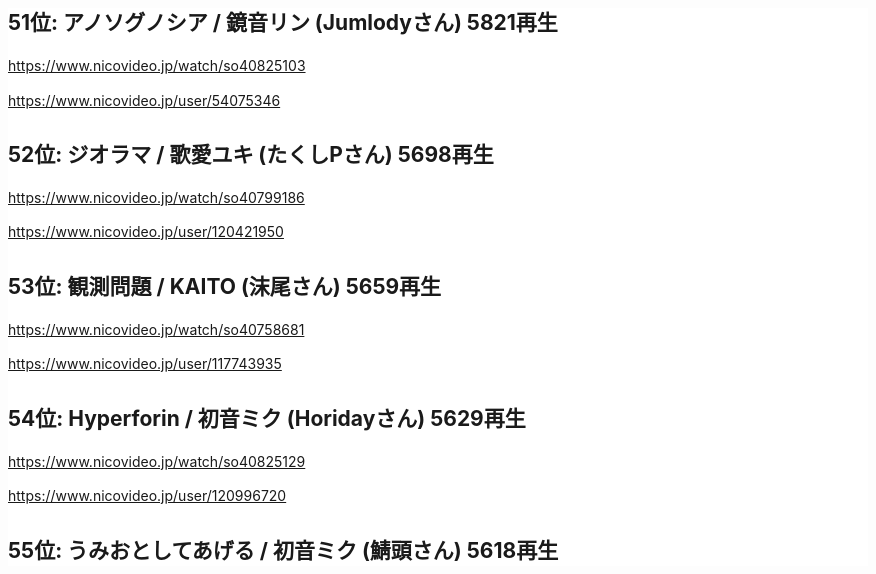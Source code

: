 ## 51位: アノソグノシア / 鏡音リン (Jumlodyさん) 5821再生

<div class="wp-block-cocoon-blocks-blogcard blogcard-type bct-none">

https://www.nicovideo.jp/watch/so40825103

</div>

<div class="wp-block-cocoon-blocks-blogcard blogcard-type bct-none">

https://www.nicovideo.jp/user/54075346

</div>

## 52位: ジオラマ / 歌愛ユキ (たくしPさん) 5698再生

<div class="wp-block-cocoon-blocks-blogcard blogcard-type bct-none">

https://www.nicovideo.jp/watch/so40799186

</div>

<div class="wp-block-cocoon-blocks-blogcard blogcard-type bct-none">

https://www.nicovideo.jp/user/120421950

</div>

## 53位: 観測問題 / KAITO (沫尾さん) 5659再生

<div class="wp-block-cocoon-blocks-blogcard blogcard-type bct-none">

https://www.nicovideo.jp/watch/so40758681

</div>

<div class="wp-block-cocoon-blocks-blogcard blogcard-type bct-none">

https://www.nicovideo.jp/user/117743935

</div>

## 54位: Hyperforin / 初音ミク (Horidayさん) 5629再生

<div class="wp-block-cocoon-blocks-blogcard blogcard-type bct-none">

https://www.nicovideo.jp/watch/so40825129

</div>

<div class="wp-block-cocoon-blocks-blogcard blogcard-type bct-none">

https://www.nicovideo.jp/user/120996720

</div>

## 55位: うみおとしてあげる / 初音ミク (鯖頭さん) 5618再生

<div class="wp-block-cocoon-blocks-blogcard blogcard-type bct-none">
